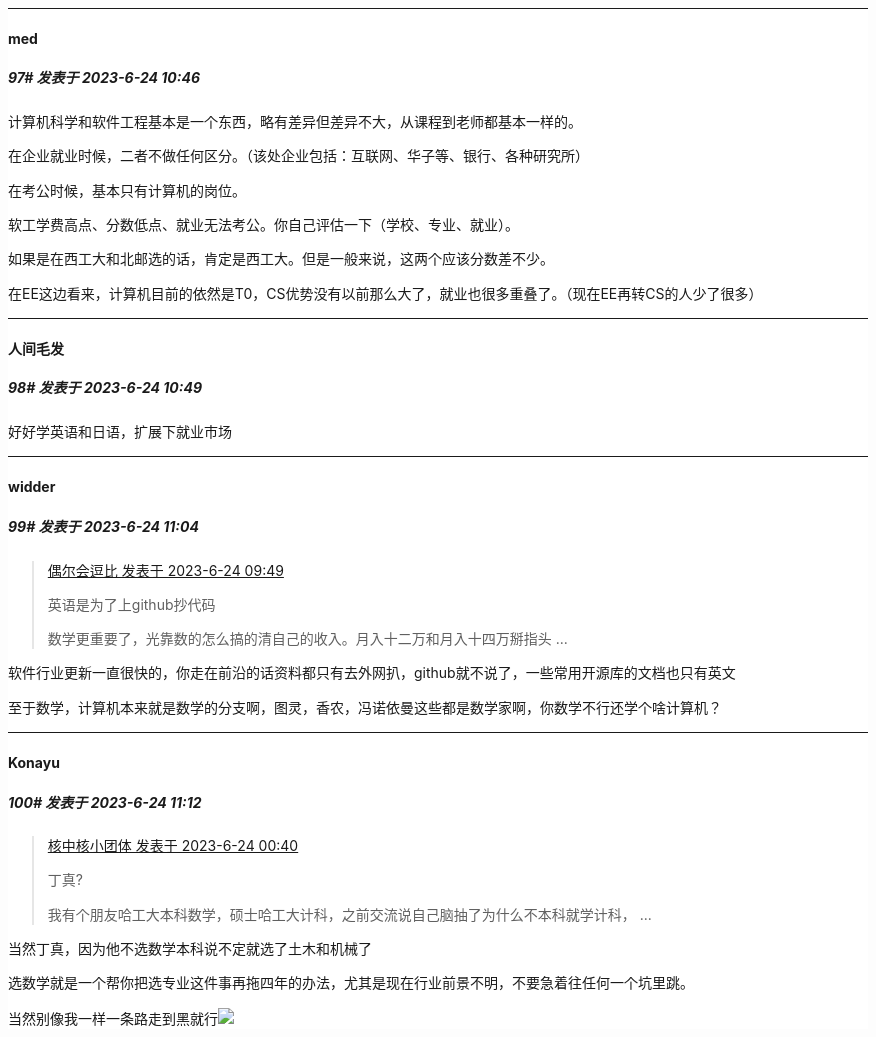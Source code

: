 
*****

####  med  
##### 97#       发表于 2023-6-24 10:46

计算机科学和软件工程基本是一个东西，略有差异但差异不大，从课程到老师都基本一样的。

在企业就业时候，二者不做任何区分。（该处企业包括：互联网、华子等、银行、各种研究所）

在考公时候，基本只有计算机的岗位。

软工学费高点、分数低点、就业无法考公。你自己评估一下（学校、专业、就业）。

如果是在西工大和北邮选的话，肯定是西工大。但是一般来说，这两个应该分数差不少。

在EE这边看来，计算机目前的依然是T0，CS优势没有以前那么大了，就业也很多重叠了。（现在EE再转CS的人少了很多）

*****

####  人间毛发  
##### 98#       发表于 2023-6-24 10:49

好好学英语和日语，扩展下就业市场


*****

####  widder  
##### 99#       发表于 2023-6-24 11:04

<blockquote><a href="httphttps://bbs.saraba1st.com/2b/forum.php?mod=redirect&amp;goto=findpost&amp;pid=61404952&amp;ptid=2141327" target="_blank">偶尔会逗比 发表于 2023-6-24 09:49</a>

英语是为了上github抄代码

数学更重要了，光靠数的怎么搞的清自己的收入。月入十二万和月入十四万掰指头 ...</blockquote>
软件行业更新一直很快的，你走在前沿的话资料都只有去外网扒，github就不说了，一些常用开源库的文档也只有英文

至于数学，计算机本来就是数学的分支啊，图灵，香农，冯诺依曼这些都是数学家啊，你数学不行还学个啥计算机？

*****

####  Konayu  
##### 100#       发表于 2023-6-24 11:12

<blockquote><a href="httphttps://bbs.saraba1st.com/2b/forum.php?mod=redirect&amp;goto=findpost&amp;pid=61403081&amp;ptid=2141327" target="_blank">核中核小团体 发表于 2023-6-24 00:40</a>

丁真?

我有个朋友哈工大本科数学，硕士哈工大计科，之前交流说自己脑抽了为什么不本科就学计科， ...</blockquote>
当然丁真，因为他不选数学本科说不定就选了土木和机械了

选数学就是一个帮你把选专业这件事再拖四年的办法，尤其是现在行业前景不明，不要急着往任何一个坑里跳。

当然别像我一样一条路走到黑就行<img src="https://static.saraba1st.com/image/smiley/face2017/067.png" referrerpolicy="no-referrer">

